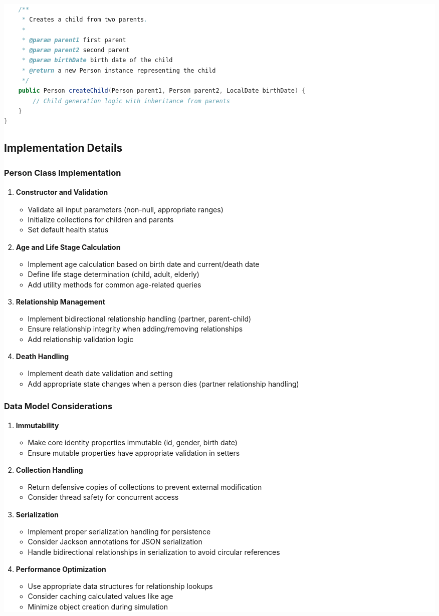 ```java
    /**
     * Creates a child from two parents.
     * 
     * @param parent1 first parent
     * @param parent2 second parent
     * @param birthDate birth date of the child
     * @return a new Person instance representing the child
     */
    public Person createChild(Person parent1, Person parent2, LocalDate birthDate) {
        // Child generation logic with inheritance from parents
    }
}
```

## Implementation Details

### Person Class Implementation

1. **Constructor and Validation**
   - Validate all input parameters (non-null, appropriate ranges)
   - Initialize collections for children and parents
   - Set default health status

2. **Age and Life Stage Calculation**
   - Implement age calculation based on birth date and current/death date
   - Define life stage determination (child, adult, elderly)
   - Add utility methods for common age-related queries

3. **Relationship Management**
   - Implement bidirectional relationship handling (partner, parent-child)
   - Ensure relationship integrity when adding/removing relationships
   - Add relationship validation logic

4. **Death Handling**
   - Implement death date validation and setting
   - Add appropriate state changes when a person dies (partner relationship handling)

### Data Model Considerations

1. **Immutability**
   - Make core identity properties immutable (id, gender, birth date)
   - Ensure mutable properties have appropriate validation in setters

2. **Collection Handling**
   - Return defensive copies of collections to prevent external modification
   - Consider thread safety for concurrent access

3. **Serialization**
   - Implement proper serialization handling for persistence
   - Consider Jackson annotations for JSON serialization
   - Handle bidirectional relationships in serialization to avoid circular references

4. **Performance Optimization**
   - Use appropriate data structures for relationship lookups
   - Consider caching calculated values like age
   - Minimize object creation during simulation

